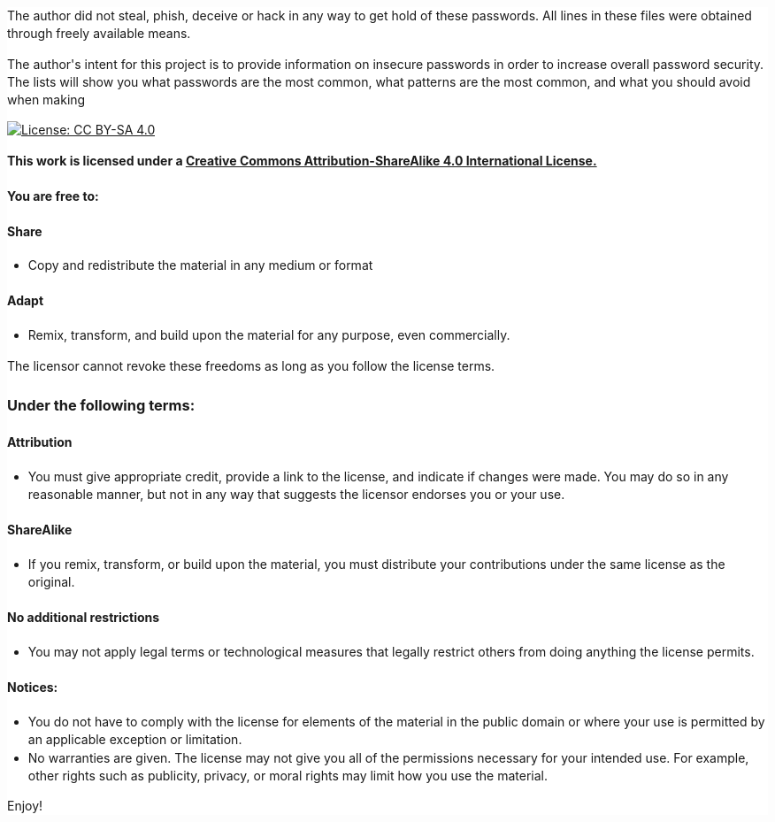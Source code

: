 The author did not steal, phish, deceive or hack in any way to get hold of these passwords. 
All lines in these files were obtained through freely available means.

The author's intent for this project is to provide information on insecure passwords in order to increase overall password security. The lists will show you what passwords are the most common, what patterns are the most common, and what you should avoid when making
 
 
 [![License: CC BY-SA 4.0](https://img.shields.io/badge/License-CC%20BY--SA%204.0-lightgrey.svg)](http://creativecommons.org/licenses/by-sa/4.0/)

 __This work is licensed under a [Creative Commons Attribution-ShareAlike 4.0 International License.](https://creativecommons.org/licenses/by-sa/4.0/)__
 
#### You are free to:

#### Share
+ Copy and redistribute the material in any medium or format

#### Adapt
+ Remix, transform, and build upon the material for any purpose, even commercially.

The licensor cannot revoke these freedoms as long as you follow the license terms.

### Under the following terms:

#### Attribution 
+ You must give appropriate credit, provide a link to the license, and indicate if changes were made. You may do so in any reasonable manner, but not in any way that suggests the licensor endorses you or your use.
#### ShareAlike 
+ If you remix, transform, or build upon the material, you must distribute your contributions under the same license as the original.
#### No additional restrictions
+ You may not apply legal terms or technological measures that legally restrict others from doing anything the license permits.

#### Notices:
+ You do not have to comply with the license for elements of the material in the public domain or where your use is permitted by an applicable exception or limitation.
+ No warranties are given. The license may not give you all of the permissions necessary for your intended use. For example, other rights such as publicity, privacy, or moral rights may limit how you use the material.


Enjoy!

